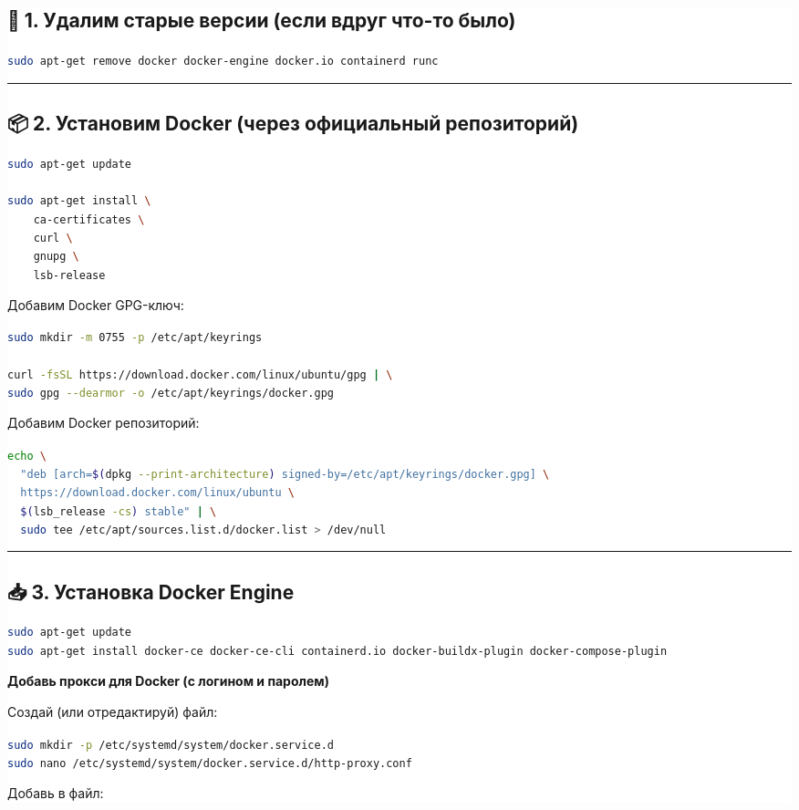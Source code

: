 
## 🧱 1. **Удалим старые версии (если вдруг что-то было)**
```bash
sudo apt-get remove docker docker-engine docker.io containerd runc
```

---

## 📦 2. **Установим Docker (через официальный репозиторий)**

```bash
sudo apt-get update

sudo apt-get install \
    ca-certificates \
    curl \
    gnupg \
    lsb-release
```

Добавим Docker GPG-ключ:

```bash
sudo mkdir -m 0755 -p /etc/apt/keyrings

curl -fsSL https://download.docker.com/linux/ubuntu/gpg | \
sudo gpg --dearmor -o /etc/apt/keyrings/docker.gpg
```

Добавим Docker репозиторий:

```bash
echo \
  "deb [arch=$(dpkg --print-architecture) signed-by=/etc/apt/keyrings/docker.gpg] \
  https://download.docker.com/linux/ubuntu \
  $(lsb_release -cs) stable" | \
  sudo tee /etc/apt/sources.list.d/docker.list > /dev/null
```

---

## 📥 3. **Установка Docker Engine**

```bash
sudo apt-get update
sudo apt-get install docker-ce docker-ce-cli containerd.io docker-buildx-plugin docker-compose-plugin
```
**Добавь прокси для Docker (с логином и паролем)**

Создай (или отредактируй) файл:

```bash
sudo mkdir -p /etc/systemd/system/docker.service.d
sudo nano /etc/systemd/system/docker.service.d/http-proxy.conf
```
Добавь в файл:
